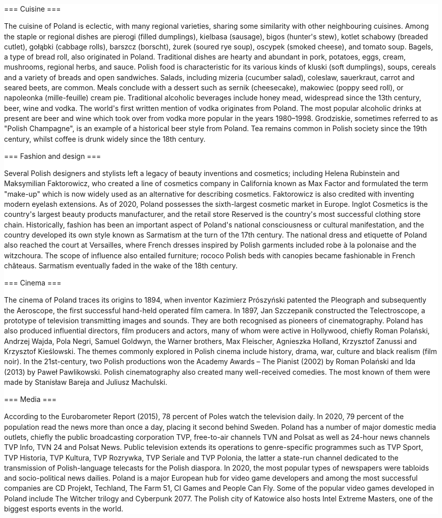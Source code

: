 
=== Cuisine ===

The cuisine of Poland is eclectic, with many regional varieties, sharing some similarity with other neighbouring cuisines. Among the staple or regional dishes are pierogi (filled dumplings), kielbasa (sausage), bigos (hunter's stew), kotlet schabowy (breaded cutlet), gołąbki (cabbage rolls), barszcz (borscht), żurek (soured rye soup), oscypek (smoked cheese), and tomato soup. Bagels, a type of bread roll, also originated in Poland.
Traditional dishes are hearty and abundant in pork, potatoes, eggs, cream, mushrooms, regional herbs, and sauce. Polish food is characteristic for its various kinds of kluski (soft dumplings), soups, cereals and a variety of breads and open sandwiches. Salads, including mizeria (cucumber salad), coleslaw, sauerkraut, carrot and seared beets, are common. Meals conclude with a dessert such as sernik (cheesecake), makowiec (poppy seed roll), or napoleonka (mille-feuille) cream pie.
Traditional alcoholic beverages include honey mead, widespread since the 13th century, beer, wine and vodka. The world's first written mention of vodka originates from Poland. The most popular alcoholic drinks at present are beer and wine which took over from vodka more popular in the years 1980–1998. Grodziskie, sometimes referred to as "Polish Champagne", is an example of a historical beer style from Poland. Tea remains common in Polish society since the 19th century, whilst coffee is drunk widely since the 18th century.


=== Fashion and design ===

Several Polish designers and stylists left a legacy of beauty inventions and cosmetics; including Helena Rubinstein and Maksymilian Faktorowicz, who created a line of cosmetics company in California known as Max Factor and formulated the term "make-up" which is now widely used as an alternative for describing cosmetics. Faktorowicz is also credited with inventing modern eyelash extensions. As of 2020, Poland possesses the sixth-largest cosmetic market in Europe. Inglot Cosmetics is the country's largest beauty products manufacturer, and the retail store Reserved is the country's most successful clothing store chain.
Historically, fashion has been an important aspect of Poland's national consciousness or cultural manifestation, and the country developed its own style known as Sarmatism at the turn of the 17th century. The national dress and etiquette of Poland also reached the court at Versailles, where French dresses inspired by Polish garments included robe à la polonaise and the witzchoura. The scope of influence also entailed furniture; rococo Polish beds with canopies became fashionable in French châteaus. Sarmatism eventually faded in the wake of the 18th century.


=== Cinema ===

The cinema of Poland traces its origins to 1894, when inventor Kazimierz Prószyński patented the Pleograph and subsequently the Aeroscope, the first successful hand-held operated film camera. In 1897, Jan Szczepanik constructed the Telectroscope, a prototype of television transmitting images and sounds. They are both recognised as pioneers of cinematography. Poland has also produced influential directors, film producers and actors, many of whom were active in Hollywood, chiefly Roman Polański, Andrzej Wajda, Pola Negri, Samuel Goldwyn, the Warner brothers, Max Fleischer, Agnieszka Holland, Krzysztof Zanussi and Krzysztof Kieślowski.
The themes commonly explored in Polish cinema include history, drama, war, culture and black realism (film noir). In the 21st-century, two Polish productions won the Academy Awards – The Pianist (2002) by Roman Polański and Ida (2013) by Paweł Pawlikowski. Polish cinematography also created many well-received comedies. The most known of them were made by Stanisław Bareja and Juliusz Machulski.


=== Media ===

According to the Eurobarometer Report (2015), 78 percent of Poles watch the television daily. In 2020, 79 percent of the population read the news more than once a day, placing it second behind Sweden. Poland has a number of major domestic media outlets, chiefly the public broadcasting corporation TVP, free-to-air channels TVN and Polsat as well as 24-hour news channels TVP Info, TVN 24 and Polsat News. Public television extends its operations to genre-specific programmes such as TVP Sport, TVP Historia, TVP Kultura, TVP Rozrywka, TVP Seriale and TVP Polonia, the latter a state-run channel dedicated to the transmission of Polish-language telecasts for the Polish diaspora. In 2020, the most popular types of newspapers were tabloids and socio-political news dailies.
Poland is a major European hub for video game developers and among the most successful companies are CD Projekt, Techland, The Farm 51, CI Games and People Can Fly. Some of the popular video games developed in Poland include The Witcher trilogy and Cyberpunk 2077. The Polish city of Katowice also hosts Intel Extreme Masters, one of the biggest esports events in the world.
